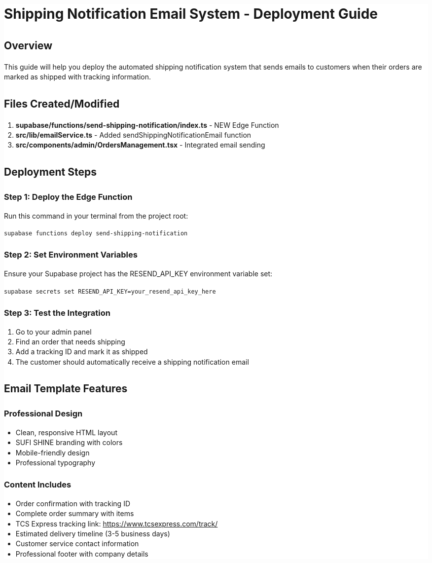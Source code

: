 # Shipping Notification Email System - Deployment Guide

## Overview

This guide will help you deploy the automated shipping notification system that sends emails to customers when their orders are marked as shipped with tracking information.

## Files Created/Modified

1. **supabase/functions/send-shipping-notification/index.ts** - NEW Edge Function
2. **src/lib/emailService.ts** - Added sendShippingNotificationEmail function
3. **src/components/admin/OrdersManagement.tsx** - Integrated email sending

## Deployment Steps

### Step 1: Deploy the Edge Function

Run this command in your terminal from the project root:

```bash
supabase functions deploy send-shipping-notification
```

### Step 2: Set Environment Variables

Ensure your Supabase project has the RESEND_API_KEY environment variable set:

```bash
supabase secrets set RESEND_API_KEY=your_resend_api_key_here
```

### Step 3: Test the Integration

1. Go to your admin panel
2. Find an order that needs shipping
3. Add a tracking ID and mark it as shipped
4. The customer should automatically receive a shipping notification email

## Email Template Features

### Professional Design

- Clean, responsive HTML layout
- SUFI SHINE branding with colors
- Mobile-friendly design
- Professional typography

### Content Includes

- Order confirmation with tracking ID
- Complete order summary with items
- TCS Express tracking link: https://www.tcsexpress.com/track/
- Estimated delivery timeline (3-5 business days)
- Customer service contact information
- Professional footer with company details
